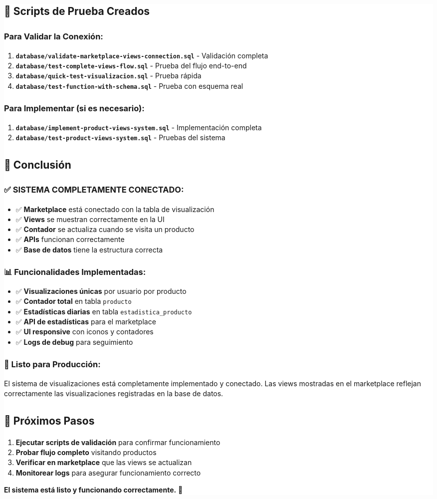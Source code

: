 ## 🧪 Scripts de Prueba Creados

### **Para Validar la Conexión:**
1. **`database/validate-marketplace-views-connection.sql`** - Validación completa
2. **`database/test-complete-views-flow.sql`** - Prueba del flujo end-to-end
3. **`database/quick-test-visualizacion.sql`** - Prueba rápida
4. **`database/test-function-with-schema.sql`** - Prueba con esquema real

### **Para Implementar (si es necesario):**
1. **`database/implement-product-views-system.sql`** - Implementación completa
2. **`database/test-product-views-system.sql`** - Pruebas del sistema

## 🎯 Conclusión

### **✅ SISTEMA COMPLETAMENTE CONECTADO:**
- ✅ **Marketplace** está conectado con la tabla de visualización
- ✅ **Views** se muestran correctamente en la UI
- ✅ **Contador** se actualiza cuando se visita un producto
- ✅ **APIs** funcionan correctamente
- ✅ **Base de datos** tiene la estructura correcta

### **📊 Funcionalidades Implementadas:**
- ✅ **Visualizaciones únicas** por usuario por producto
- ✅ **Contador total** en tabla `producto`
- ✅ **Estadísticas diarias** en tabla `estadistica_producto`
- ✅ **API de estadísticas** para el marketplace
- ✅ **UI responsive** con iconos y contadores
- ✅ **Logs de debug** para seguimiento

### **🚀 Listo para Producción:**
El sistema de visualizaciones está completamente implementado y conectado. Las views mostradas en el marketplace reflejan correctamente las visualizaciones registradas en la base de datos.

## 📝 Próximos Pasos

1. **Ejecutar scripts de validación** para confirmar funcionamiento
2. **Probar flujo completo** visitando productos
3. **Verificar en marketplace** que las views se actualizan
4. **Monitorear logs** para asegurar funcionamiento correcto

**El sistema está listo y funcionando correctamente.** 🎉

